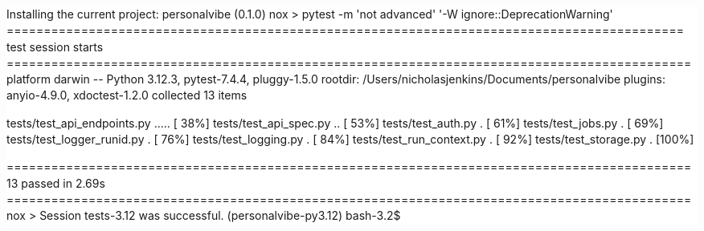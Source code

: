 Installing the current project: personalvibe (0.1.0)
nox > pytest -m 'not advanced' '-W ignore::DeprecationWarning'
=========================================================================================== test session starts ============================================================================================
platform darwin -- Python 3.12.3, pytest-7.4.4, pluggy-1.5.0
rootdir: /Users/nicholasjenkins/Documents/personalvibe
plugins: anyio-4.9.0, xdoctest-1.2.0
collected 13 items

tests/test_api_endpoints.py .....                                                                                                                                                                    [ 38%]
tests/test_api_spec.py ..                                                                                                                                                                            [ 53%]
tests/test_auth.py .                                                                                                                                                                                 [ 61%]
tests/test_jobs.py .                                                                                                                                                                                 [ 69%]
tests/test_logger_runid.py .                                                                                                                                                                         [ 76%]
tests/test_logging.py .                                                                                                                                                                              [ 84%]
tests/test_run_context.py .                                                                                                                                                                          [ 92%]
tests/test_storage.py .                                                                                                                                                                              [100%]

============================================================================================ 13 passed in 2.69s ============================================================================================
nox > Session tests-3.12 was successful.
(personalvibe-py3.12) bash-3.2$
